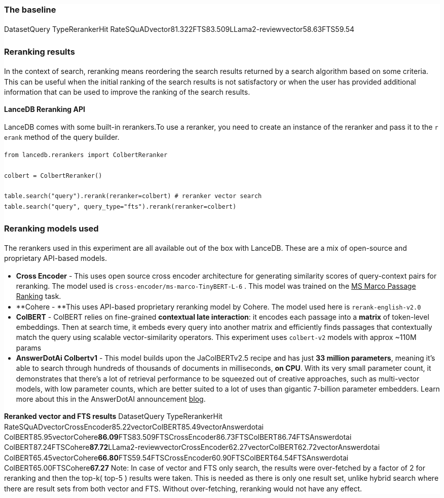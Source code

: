     

### The baseline
DatasetQuery TypeRerankerHit RateSQuADvector81.322FTS83.509LLama2-reviewvector58.63FTS59.54
### Reranking results

In the context of search, reranking means reordering the search results returned by a search algorithm based on some criteria. This can be useful when the initial ranking of the search results is not satisfactory or when the user has provided additional information that can be used to improve the ranking of the search results.

**LanceDB Reranking API**

LanceDB comes with some built-in rerankers.To use a reranker, you need to create an instance of the reranker and pass it to the `rerank` method of the query builder.

    from lancedb.rerankers import ColbertReranker
    
    colbert = ColbertReranker()
    
    table.search("query").rerank(reranker=colbert) # reranker vector search
    table.search("query", query_type="fts").rerank(reranker=colbert)
    

### Reranking models used

The rerankers used in this experiment are all available out of the box with LanceDB. These are a mix of open-source and proprietary API-based models.

- **Cross Encoder** - This uses open source cross encoder architecture for generating similarity scores of query-context pairs for reranking. The model used is `cross-encoder/ms-marco-TinyBERT-L-6` . This model was trained on the [MS Marco Passage Ranking](https://github.com/microsoft/MSMARCO-Passage-Ranking) task.
- **Cohere - **This uses API-based  proprietary reranking model by Cohere. The model used here is `rerank-english-v2.0`
- **ColBERT** - ColBERT relies on fine-grained **contextual late interaction**: it encodes each passage into a **matrix** of token-level embeddings. Then at search time, it embeds every query into another matrix and efficiently finds passages that contextually match the query using scalable vector-similarity operators. This experiment uses `colbert-v2` models with approx ~110M params
- **AnswerDotAi Colbertv1** -  This model builds upon the JaColBERTv2.5 recipe and has just **33 million parameters**, meaning it’s able to search through hundreds of thousands of documents in milliseconds, **on CPU**. With its very small parameter count, it demonstrates that there’s a lot of retrieval performance to be squeezed out of creative approaches, such as multi-vector models, with low parameter counts, which are better suited to a lot of uses than gigantic 7-billion parameter embedders. Learn more about this in the AnswerDotAI announcement [blog](https://www.answer.ai/posts/2024-08-13-small-but-mighty-colbert.html).

**Reranked vector and FTS results**
DatasetQuery TypeRerankerHit RateSQuADvectorCrossEncoder85.22vectorColBERT85.49vectorAnswerdotai ColBERT85.95vectorCohere**86.09**FTS83.509FTSCrossEncoder86.73FTSColBERT86.74FTSAnswerdotai ColBERT87.24FTSCohere**87.72**LLama2-reviewvectorCrossEncoder62.27vectorColBERT62.72vectorAnswerdotai ColBERT65.45vectorCohere**66.80**FTS59.54FTSCrossEncoder60.90FTSColBERT64.54FTSAnswerdotai ColBERT65.00FTSCohere**67.27**
Note: In case of vector and FTS only search, the results were over-fetched by a factor of 2 for reranking and then the top-k( top-5 ) results were taken. This is needed as there is only one result set, unlike hybrid search where there are result sets from both vector and FTS. Without over-fetching, reranking would not have any effect.
